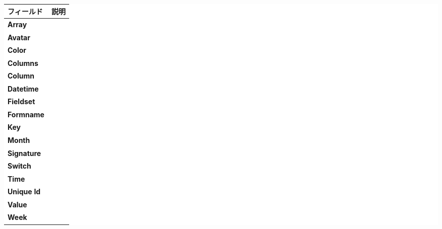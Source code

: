
| フィールド | 説明 |
| :----- | :-----  |
| **Array**     |  |
| **Avatar**    |  |
| **Color**     |  |
| **Columns**   |  |
| **Column**    |  |
| **Datetime**  |  |
| **Fieldset**  |  |
| **Formname**  |  |
| **Key**       |  |
| **Month**     |  |
| **Signature** |  |
| **Switch**    |  |
| **Time**      |  |
| **Unique Id** |  |
| **Value**     |  |
| **Week**      |  |

